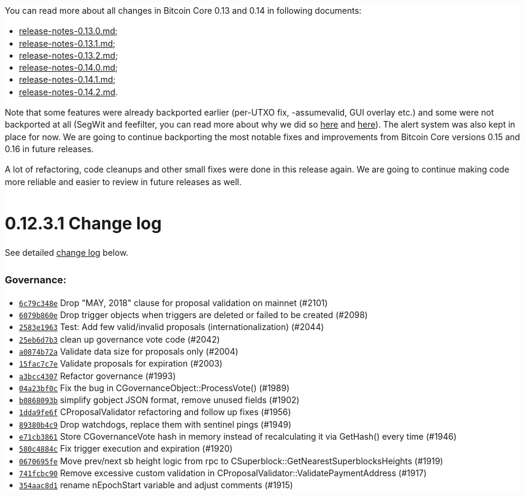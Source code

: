 You can read more about all changes in Bitcoin Core 0.13 and 0.14 in following documents:
- [release-notes-0.13.0.md](https://github.com/bitcoin/bitcoin/blob/master/doc/release-notes/release-notes-0.13.0.md);
- [release-notes-0.13.1.md](https://github.com/bitcoin/bitcoin/blob/master/doc/release-notes/release-notes-0.13.1.md);
- [release-notes-0.13.2.md](https://github.com/bitcoin/bitcoin/blob/master/doc/release-notes/release-notes-0.13.2.md);
- [release-notes-0.14.0.md](https://github.com/bitcoin/bitcoin/blob/master/doc/release-notes/release-notes-0.14.0.md);
- [release-notes-0.14.1.md](https://github.com/bitcoin/bitcoin/blob/master/doc/release-notes/release-notes-0.14.1.md);
- [release-notes-0.14.2.md](https://github.com/bitcoin/bitcoin/blob/master/doc/release-notes/release-notes-0.14.2.md).

Note that some features were already backported earlier (per-UTXO fix, -assumevalid, GUI overlay etc.) and some were not backported at all
(SegWit and feefilter, you can read more about why we did so [here](https://blog.demystify.com/segwit-lighting-rbf-in-demystify-9536868ca861) and [here](https://github.com/demystifypay/demystify/pull/2025)).
The alert system was also kept in place for now. We are going to continue backporting the most notable fixes and improvements from Bitcoin Core versions 0.15 and 0.16 in future releases.

A lot of refactoring, code cleanups and other small fixes were done in this release again. We are going to continue making code more reliable and easier to review in future releases as well.


0.12.3.1 Change log
===================

See detailed [change log](https://github.com/demystifypay/demystify.compare/v0.12.2.3...demystifypay:v0.12.3.1) below.

### Governance:
- [`6c79c348e`](https://github.com/demystifypay/demystify.commit/6c79c348e) Drop "MAY, 2018" clause for proposal validation on mainnet (#2101)
- [`6079b860e`](https://github.com/demystifypay/demystify.commit/6079b860e) Drop trigger objects when triggers are deleted or failed to be created (#2098)
- [`2583e1963`](https://github.com/demystifypay/demystify.commit/2583e1963) Test: Add few valid/invalid proposals (internationalization) (#2044)
- [`25eb6d7b3`](https://github.com/demystifypay/demystify.commit/25eb6d7b3) clean up governance vote code (#2042)
- [`a0874b72a`](https://github.com/demystifypay/demystify.commit/a0874b72a) Validate data size for proposals only (#2004)
- [`15fac7c7e`](https://github.com/demystifypay/demystify.commit/15fac7c7e) Validate proposals for expiration (#2003)
- [`a3bcc4307`](https://github.com/demystifypay/demystify.commit/a3bcc4307) Refactor governance (#1993)
- [`04a23bf0c`](https://github.com/demystifypay/demystify.commit/04a23bf0c) Fix the bug in CGovernanceObject::ProcessVote() (#1989)
- [`b0868093b`](https://github.com/demystifypay/demystify.commit/b0868093b) simplify gobject JSON format, remove unused fields (#1902)
- [`1dda9fe6f`](https://github.com/demystifypay/demystify.commit/1dda9fe6f) CProposalValidator refactoring and follow up fixes (#1956)
- [`89380b4c9`](https://github.com/demystifypay/demystify.commit/89380b4c9) Drop watchdogs, replace them with sentinel pings (#1949)
- [`e71cb3861`](https://github.com/demystifypay/demystify.commit/e71cb3861) Store CGovernanceVote hash in memory instead of recalculating it via GetHash() every time (#1946)
- [`580c4884c`](https://github.com/demystifypay/demystify.commit/580c4884c) Fix trigger execution and expiration (#1920)
- [`0670695fe`](https://github.com/demystifypay/demystify.commit/0670695fe) Move prev/next sb height logic from rpc to CSuperblock::GetNearestSuperblocksHeights (#1919)
- [`741fcbc90`](https://github.com/demystifypay/demystify.commit/741fcbc90) Remove excessive custom validation in CProposalValidator::ValidatePaymentAddress (#1917)
- [`354aac8d1`](https://github.com/demystifypay/demystify.commit/354aac8d1) rename nEpochStart variable and adjust comments (#1915)
